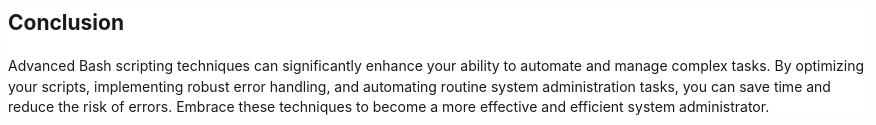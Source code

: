 Conclusion
----------

Advanced Bash scripting techniques can significantly enhance your ability to automate and manage complex tasks. By optimizing your scripts, implementing robust error handling, and automating routine system administration tasks, you can save time and reduce the risk of errors. Embrace these techniques to become a more effective and efficient system administrator.
